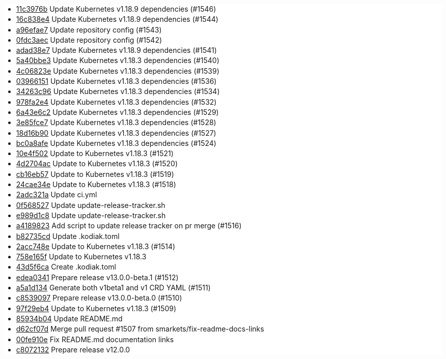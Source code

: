 - [11c3976b](https://github.com/voyagermesh/apimachinery/commit/11c3976b) Update Kubernetes v1.18.9 dependencies (#1546)
- [16c838e4](https://github.com/voyagermesh/apimachinery/commit/16c838e4) Update Kubernetes v1.18.9 dependencies (#1544)
- [a96efae7](https://github.com/voyagermesh/apimachinery/commit/a96efae7) Update repository config (#1543)
- [0fdc3aec](https://github.com/voyagermesh/apimachinery/commit/0fdc3aec) Update repository config (#1542)
- [adad38e7](https://github.com/voyagermesh/apimachinery/commit/adad38e7) Update Kubernetes v1.18.9 dependencies (#1541)
- [5a40bbe3](https://github.com/voyagermesh/apimachinery/commit/5a40bbe3) Update Kubernetes v1.18.3 dependencies (#1540)
- [4c06823e](https://github.com/voyagermesh/apimachinery/commit/4c06823e) Update Kubernetes v1.18.3 dependencies (#1539)
- [03966151](https://github.com/voyagermesh/apimachinery/commit/03966151) Update Kubernetes v1.18.3 dependencies (#1536)
- [34263c96](https://github.com/voyagermesh/apimachinery/commit/34263c96) Update Kubernetes v1.18.3 dependencies (#1534)
- [978fa2e4](https://github.com/voyagermesh/apimachinery/commit/978fa2e4) Update Kubernetes v1.18.3 dependencies (#1532)
- [6a43e6c2](https://github.com/voyagermesh/apimachinery/commit/6a43e6c2) Update Kubernetes v1.18.3 dependencies (#1529)
- [3e85fce7](https://github.com/voyagermesh/apimachinery/commit/3e85fce7) Update Kubernetes v1.18.3 dependencies (#1528)
- [18d16b90](https://github.com/voyagermesh/apimachinery/commit/18d16b90) Update Kubernetes v1.18.3 dependencies (#1527)
- [bc0a8afe](https://github.com/voyagermesh/apimachinery/commit/bc0a8afe) Update Kubernetes v1.18.3 dependencies (#1524)
- [10e4f502](https://github.com/voyagermesh/apimachinery/commit/10e4f502) Update to Kubernetes v1.18.3 (#1521)
- [4d2704ac](https://github.com/voyagermesh/apimachinery/commit/4d2704ac) Update to Kubernetes v1.18.3 (#1520)
- [cb16eb57](https://github.com/voyagermesh/apimachinery/commit/cb16eb57) Update to Kubernetes v1.18.3 (#1519)
- [24cae34e](https://github.com/voyagermesh/apimachinery/commit/24cae34e) Update to Kubernetes v1.18.3 (#1518)
- [2adc321a](https://github.com/voyagermesh/apimachinery/commit/2adc321a) Update ci.yml
- [0f568527](https://github.com/voyagermesh/apimachinery/commit/0f568527) Update update-release-tracker.sh
- [e989d1c8](https://github.com/voyagermesh/apimachinery/commit/e989d1c8) Update update-release-tracker.sh
- [a4189823](https://github.com/voyagermesh/apimachinery/commit/a4189823) Add script to update release tracker on pr merge (#1516)
- [b82735cd](https://github.com/voyagermesh/apimachinery/commit/b82735cd) Update .kodiak.toml
- [2acc748e](https://github.com/voyagermesh/apimachinery/commit/2acc748e) Update to Kubernetes v1.18.3 (#1514)
- [758e165f](https://github.com/voyagermesh/apimachinery/commit/758e165f) Update to Kubernetes v1.18.3
- [43d5f6ca](https://github.com/voyagermesh/apimachinery/commit/43d5f6ca) Create .kodiak.toml
- [edea0341](https://github.com/voyagermesh/apimachinery/commit/edea0341) Prepare release v13.0.0-beta.1 (#1512)
- [a5a1d134](https://github.com/voyagermesh/apimachinery/commit/a5a1d134) Generate both v1beta1 and v1 CRD YAML (#1511)
- [c8539097](https://github.com/voyagermesh/apimachinery/commit/c8539097) Prepare release v13.0.0-beta.0 (#1510)
- [97f29eb4](https://github.com/voyagermesh/apimachinery/commit/97f29eb4) Update to Kubernetes v1.18.3 (#1509)
- [85934b04](https://github.com/voyagermesh/apimachinery/commit/85934b04) Update README.md
- [d62cf07d](https://github.com/voyagermesh/apimachinery/commit/d62cf07d) Merge pull request #1507 from smarkets/fix-readme-docs-links
- [00fe910e](https://github.com/voyagermesh/apimachinery/commit/00fe910e) Fix README.md documentation links
- [c8072132](https://github.com/voyagermesh/apimachinery/commit/c8072132) Prepare release v12.0.0